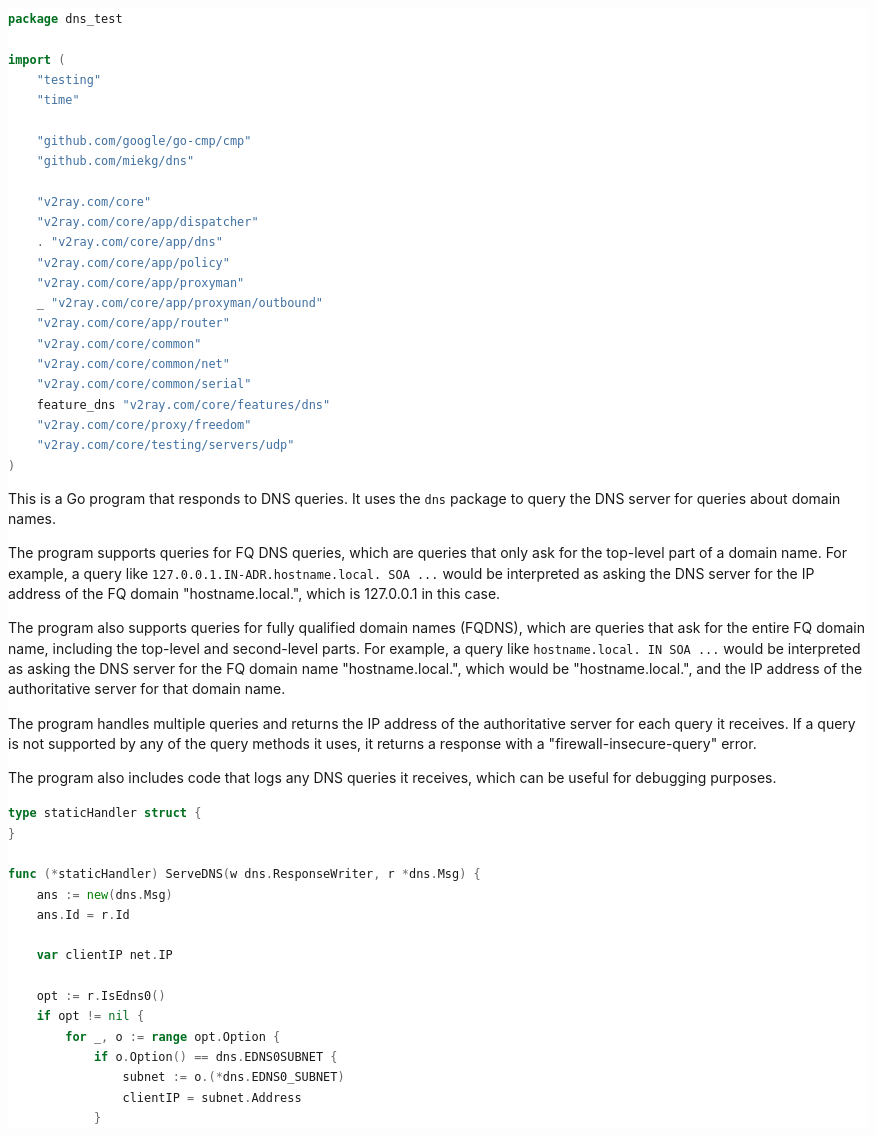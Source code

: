 

```go
package dns_test

import (
	"testing"
	"time"

	"github.com/google/go-cmp/cmp"
	"github.com/miekg/dns"

	"v2ray.com/core"
	"v2ray.com/core/app/dispatcher"
	. "v2ray.com/core/app/dns"
	"v2ray.com/core/app/policy"
	"v2ray.com/core/app/proxyman"
	_ "v2ray.com/core/app/proxyman/outbound"
	"v2ray.com/core/app/router"
	"v2ray.com/core/common"
	"v2ray.com/core/common/net"
	"v2ray.com/core/common/serial"
	feature_dns "v2ray.com/core/features/dns"
	"v2ray.com/core/proxy/freedom"
	"v2ray.com/core/testing/servers/udp"
)

```

This is a Go program that responds to DNS queries. It uses the `dns` package to query the DNS server for queries about domain names.

The program supports queries for FQ DNS queries, which are queries that only ask for the top-level part of a domain name. For example, a query like `127.0.0.1.IN-ADR.hostname.local. SOA ...` would be interpreted as asking the DNS server for the IP address of the FQ domain "hostname.local.", which is 127.0.0.1 in this case.

The program also supports queries for fully qualified domain names (FQDNS), which are queries that ask for the entire FQ domain name, including the top-level and second-level parts. For example, a query like `hostname.local. IN SOA ...` would be interpreted as asking the DNS server for the FQ domain name "hostname.local.", which would be "hostname.local.", and the IP address of the authoritative server for that domain name.

The program handles multiple queries and returns the IP address of the authoritative server for each query it receives. If a query is not supported by any of the query methods it uses, it returns a response with a "firewall-insecure-query" error.

The program also includes code that logs any DNS queries it receives, which can be useful for debugging purposes.


```go
type staticHandler struct {
}

func (*staticHandler) ServeDNS(w dns.ResponseWriter, r *dns.Msg) {
	ans := new(dns.Msg)
	ans.Id = r.Id

	var clientIP net.IP

	opt := r.IsEdns0()
	if opt != nil {
		for _, o := range opt.Option {
			if o.Option() == dns.EDNS0SUBNET {
				subnet := o.(*dns.EDNS0_SUBNET)
				clientIP = subnet.Address
			}
```